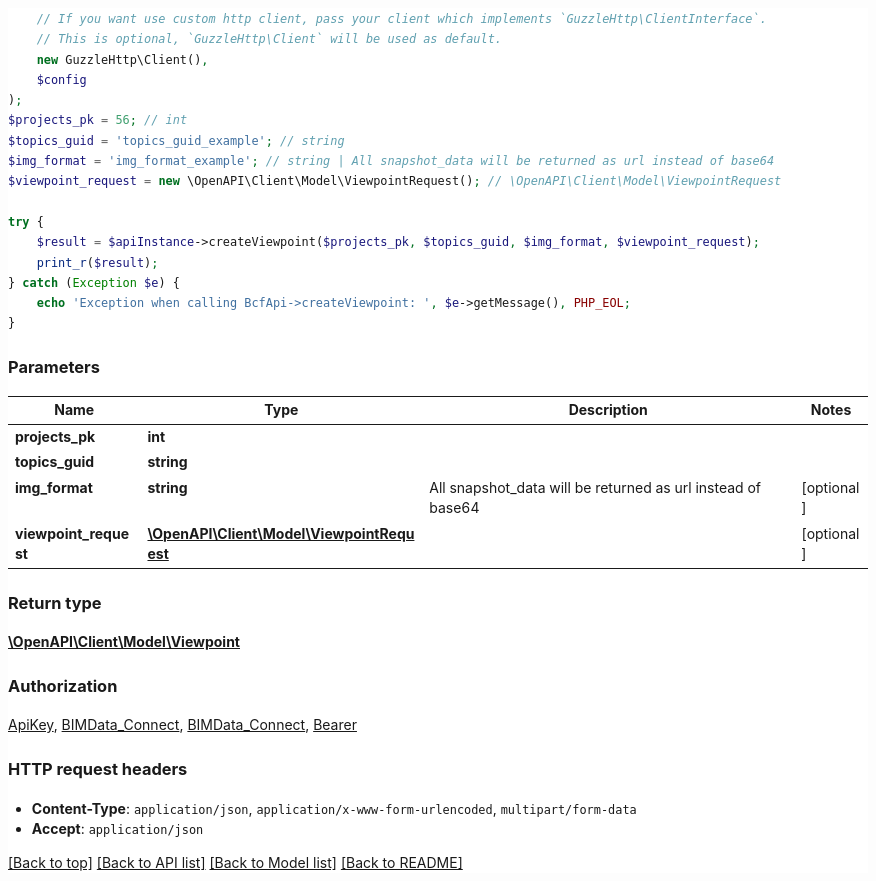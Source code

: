 ```php
    // If you want use custom http client, pass your client which implements `GuzzleHttp\ClientInterface`.
    // This is optional, `GuzzleHttp\Client` will be used as default.
    new GuzzleHttp\Client(),
    $config
);
$projects_pk = 56; // int
$topics_guid = 'topics_guid_example'; // string
$img_format = 'img_format_example'; // string | All snapshot_data will be returned as url instead of base64
$viewpoint_request = new \OpenAPI\Client\Model\ViewpointRequest(); // \OpenAPI\Client\Model\ViewpointRequest

try {
    $result = $apiInstance->createViewpoint($projects_pk, $topics_guid, $img_format, $viewpoint_request);
    print_r($result);
} catch (Exception $e) {
    echo 'Exception when calling BcfApi->createViewpoint: ', $e->getMessage(), PHP_EOL;
}
```

### Parameters

| Name | Type | Description  | Notes |
| ------------- | ------------- | ------------- | ------------- |
| **projects_pk** | **int**|  | |
| **topics_guid** | **string**|  | |
| **img_format** | **string**| All snapshot_data will be returned as url instead of base64 | [optional] |
| **viewpoint_request** | [**\OpenAPI\Client\Model\ViewpointRequest**](../Model/ViewpointRequest.md)|  | [optional] |

### Return type

[**\OpenAPI\Client\Model\Viewpoint**](../Model/Viewpoint.md)

### Authorization

[ApiKey](../../README.md#ApiKey), [BIMData_Connect](../../README.md#BIMData_Connect), [BIMData_Connect](../../README.md#BIMData_Connect), [Bearer](../../README.md#Bearer)

### HTTP request headers

- **Content-Type**: `application/json`, `application/x-www-form-urlencoded`, `multipart/form-data`
- **Accept**: `application/json`

[[Back to top]](#) [[Back to API list]](../../README.md#endpoints)
[[Back to Model list]](../../README.md#models)
[[Back to README]](../../README.md)
